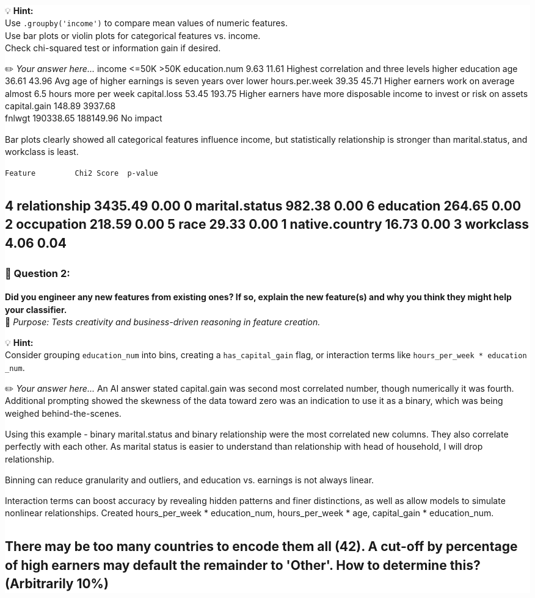 💡 **Hint:**  
Use `.groupby('income')` to compare mean values of numeric features.  
Use bar plots or violin plots for categorical features vs. income.  
Check chi-squared test or information gain if desired.

✏️ *Your answer here...*
income              <=50K       >50K
education.num        9.63      11.61  Highest correlation and three levels higher education
age                 36.61      43.96  Avg age of higher earnings is seven years over lower
hours.per.week      39.35      45.71  Higher earners work on average almost 6.5 hours more per week
capital.loss        53.45     193.75  Higher earners have more disposable income to invest or risk on assets
capital.gain       148.89    3937.68  
fnlwgt          190338.65  188149.96  No impact

Bar plots clearly showed all categorical features influence income, but statistically relationship is stronger than marital.status, and workclass is least.

	Feature	        Chi2 Score	p-value
4	relationship	3435.49	    0.00
0	marital.status	982.38	    0.00
6	education	    264.65	    0.00
2	occupation	    218.59	    0.00
5	race	        29.33	    0.00
1	native.country	16.73	    0.00
3	workclass	    4.06	    0.04
---

### 🔑 Question 2:
**Did you engineer any new features from existing ones? If so, explain the new feature(s) and why you think they might help your classifier.**  
🎯 *Purpose: Tests creativity and business-driven reasoning in feature creation.*

💡 **Hint:**  
Consider grouping `education_num` into bins, creating a `has_capital_gain` flag, or interaction terms like `hours_per_week * education_num`.

✏️ *Your answer here...*
An AI answer stated capital.gain was second most correlated number, though numerically it was fourth.  Additional prompting showed the skewness of the data toward zero was an indication to use it as a binary, which was being weighed behind-the-scenes.

Using this example - binary marital.status and binary relationship were the most correlated new columns.  They also correlate perfectly with each other.  As marital status is easier to understand than relationship with head of household, I will drop relationship.

Binning can reduce granularity and outliers, and education vs. earnings is not always linear.  

Interaction terms can boost accuracy by revealing hidden patterns and finer distinctions, as well as allow models to simulate nonlinear relationships.  Created hours_per_week * education_num, hours_per_week * age, capital_gain * education_num.

There may be too many countries to encode them all (42).  A cut-off by percentage of high earners may default the remainder to 'Other'.  How to determine this?  (Arbitrarily 10%)  
---
